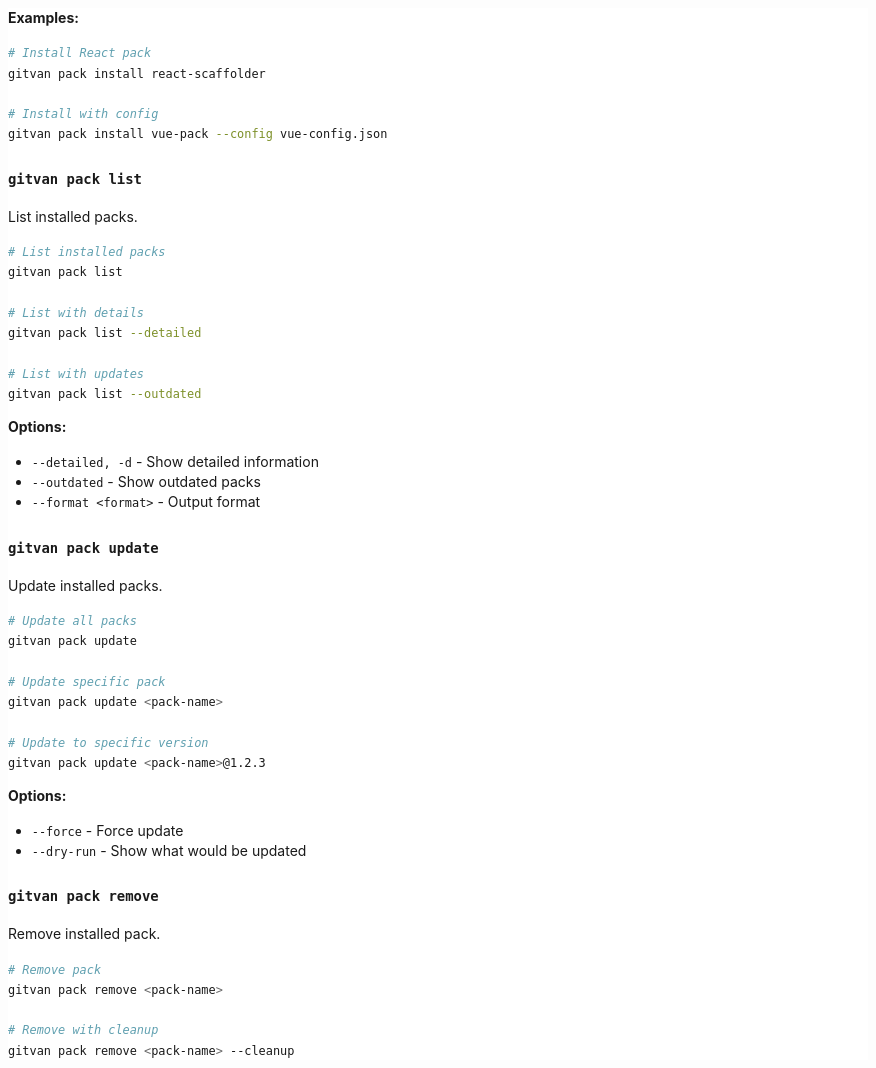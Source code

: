 **Examples:**
```bash
# Install React pack
gitvan pack install react-scaffolder

# Install with config
gitvan pack install vue-pack --config vue-config.json
```

### `gitvan pack list`

List installed packs.

```bash
# List installed packs
gitvan pack list

# List with details
gitvan pack list --detailed

# List with updates
gitvan pack list --outdated
```

**Options:**
- `--detailed, -d` - Show detailed information
- `--outdated` - Show outdated packs
- `--format <format>` - Output format

### `gitvan pack update`

Update installed packs.

```bash
# Update all packs
gitvan pack update

# Update specific pack
gitvan pack update <pack-name>

# Update to specific version
gitvan pack update <pack-name>@1.2.3
```

**Options:**
- `--force` - Force update
- `--dry-run` - Show what would be updated

### `gitvan pack remove`

Remove installed pack.

```bash
# Remove pack
gitvan pack remove <pack-name>

# Remove with cleanup
gitvan pack remove <pack-name> --cleanup
```
